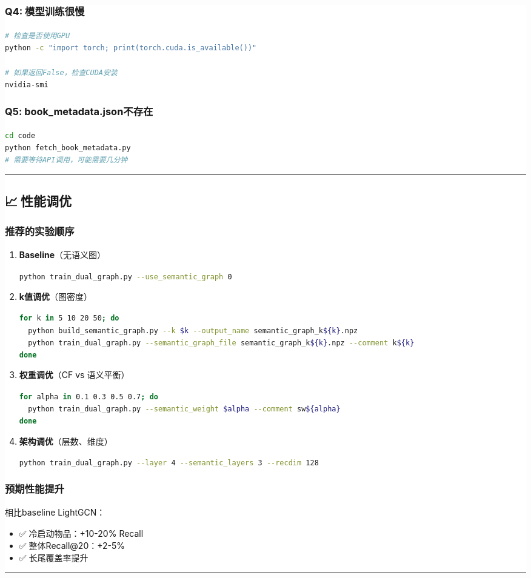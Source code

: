 ### Q4: 模型训练很慢

```bash
# 检查是否使用GPU
python -c "import torch; print(torch.cuda.is_available())"

# 如果返回False，检查CUDA安装
nvidia-smi
```

### Q5: book_metadata.json不存在

```bash
cd code
python fetch_book_metadata.py
# 需要等待API调用，可能需要几分钟
```

---

## 📈 性能调优

### 推荐的实验顺序

1. **Baseline**（无语义图）
   ```bash
   python train_dual_graph.py --use_semantic_graph 0
   ```

2. **k值调优**（图密度）
   ```bash
   for k in 5 10 20 50; do
     python build_semantic_graph.py --k $k --output_name semantic_graph_k${k}.npz
     python train_dual_graph.py --semantic_graph_file semantic_graph_k${k}.npz --comment k${k}
   done
   ```

3. **权重调优**（CF vs 语义平衡）
   ```bash
   for alpha in 0.1 0.3 0.5 0.7; do
     python train_dual_graph.py --semantic_weight $alpha --comment sw${alpha}
   done
   ```

4. **架构调优**（层数、维度）
   ```bash
   python train_dual_graph.py --layer 4 --semantic_layers 3 --recdim 128
   ```

### 预期性能提升

相比baseline LightGCN：
- ✅ 冷启动物品：+10-20% Recall
- ✅ 整体Recall@20：+2-5%
- ✅ 长尾覆盖率提升

---